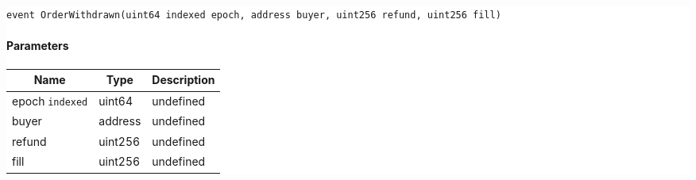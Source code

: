 ```solidity
event OrderWithdrawn(uint64 indexed epoch, address buyer, uint256 refund, uint256 fill)
```





#### Parameters

| Name | Type | Description |
|---|---|---|
| epoch `indexed` | uint64 | undefined |
| buyer  | address | undefined |
| refund  | uint256 | undefined |
| fill  | uint256 | undefined |




